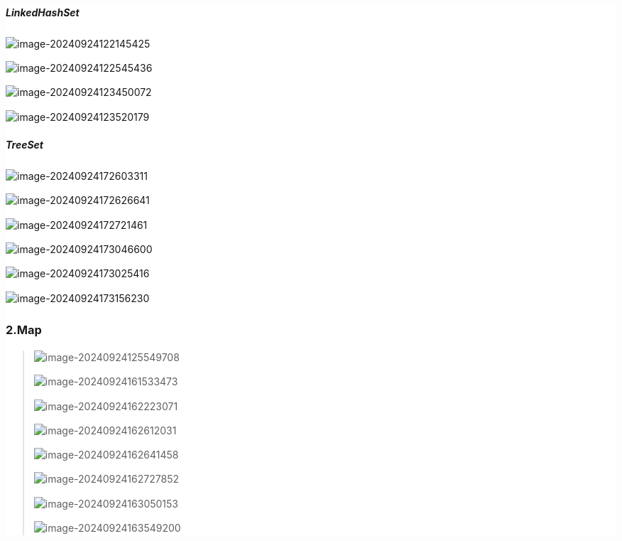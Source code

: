 

##### **LinkedHashSet**

![image-20240924122145425](https://mygithubcdn.educatedtest.eu.org/gh/mycodeoen/MyPicture@main/blog/202409241221654.png)

![image-20240924122545436](https://mygithubcdn.educatedtest.eu.org/gh/mycodeoen/MyPicture@main/blog/202409241225730.png)

![image-20240924123450072](https://mygithubcdn.educatedtest.eu.org/gh/mycodeoen/MyPicture@main/blog/202409241234215.png)

![image-20240924123520179](https://mygithubcdn.educatedtest.eu.org/gh/mycodeoen/MyPicture@main/blog/202409241235318.png)

##### **TreeSet**

![image-20240924172603311](https://mygithubcdn.educatedtest.eu.org/gh/mycodeoen/MyPicture@main/blog/202409241726437.png)

![image-20240924172626641](https://mygithubcdn.educatedtest.eu.org/gh/mycodeoen/MyPicture@main/blog/202409241726763.png)

![image-20240924172721461](https://mygithubcdn.educatedtest.eu.org/gh/mycodeoen/MyPicture@main/blog/202409241727612.png)

![image-20240924173046600](https://mygithubcdn.educatedtest.eu.org/gh/mycodeoen/MyPicture@main/blog/202409241730733.png)

![image-20240924173025416](https://mygithubcdn.educatedtest.eu.org/gh/mycodeoen/MyPicture@main/blog/202409241730575.png)

![image-20240924173156230](https://mygithubcdn.educatedtest.eu.org/gh/mycodeoen/MyPicture@main/blog/202409241731405.png)

### 2.Map

> ![image-20240924125549708](https://mygithubcdn.educatedtest.eu.org/gh/mycodeoen/MyPicture@main/blog/202409241255938.png)
>
> ![image-20240924161533473](https://mygithubcdn.educatedtest.eu.org/gh/mycodeoen/MyPicture@main/blog/202409241615694.png)
>
> ![image-20240924162223071](https://mygithubcdn.educatedtest.eu.org/gh/mycodeoen/MyPicture@main/blog/202409241622262.png)
>
> ![image-20240924162612031](https://mygithubcdn.educatedtest.eu.org/gh/mycodeoen/MyPicture@main/blog/202409241626158.png)
>
> ![image-20240924162641458](https://mygithubcdn.educatedtest.eu.org/gh/mycodeoen/MyPicture@main/blog/202409241626712.png)
>
> ![image-20240924162727852](https://mygithubcdn.educatedtest.eu.org/gh/mycodeoen/MyPicture@main/blog/202409241627023.png)
>
> ![image-20240924163050153](https://mygithubcdn.educatedtest.eu.org/gh/mycodeoen/MyPicture@main/blog/202409241630283.png)
>
> ![image-20240924163549200](https://mygithubcdn.educatedtest.eu.org/gh/mycodeoen/MyPicture@main/blog/202409241635368.png)

